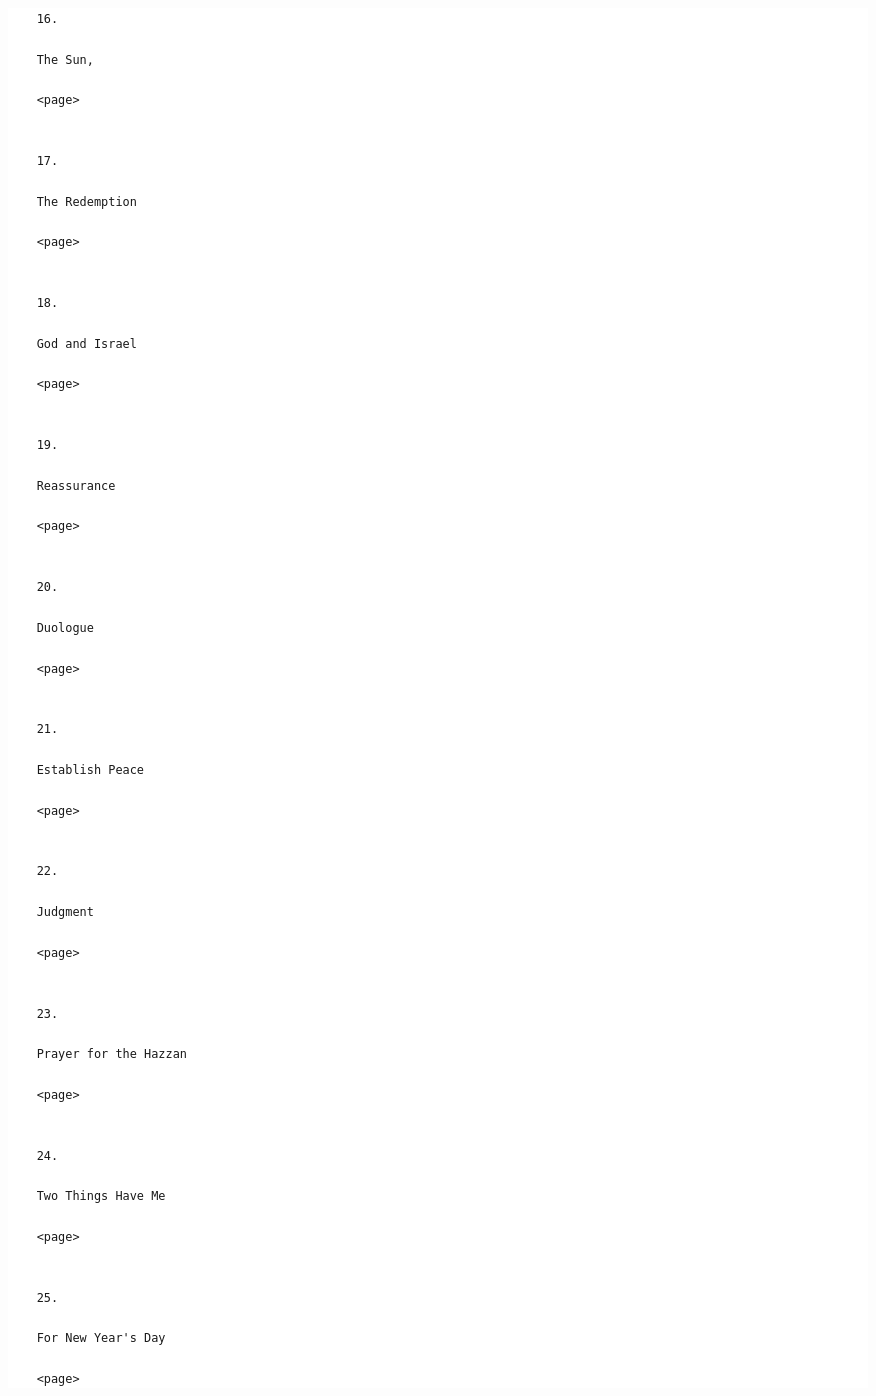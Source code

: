      
     	16.

      	The Sun,

      	<page>

     
     	17.

      	The Redemption

      	<page>

     
     	18.

      	God and Israel

      	<page>

     
     	19.

      	Reassurance

      	<page>

     
     	20.

      	Duologue

      	<page>

     
     	21.

      	Establish Peace

      	<page>

     
     	22.

      	Judgment

      	<page>

     
     	23.

      	Prayer for the Hazzan

      	<page>

     
     	24.

      	Two Things Have Me

      	<page>

     
     	25.

      	For New Year's Day

      	<page>
